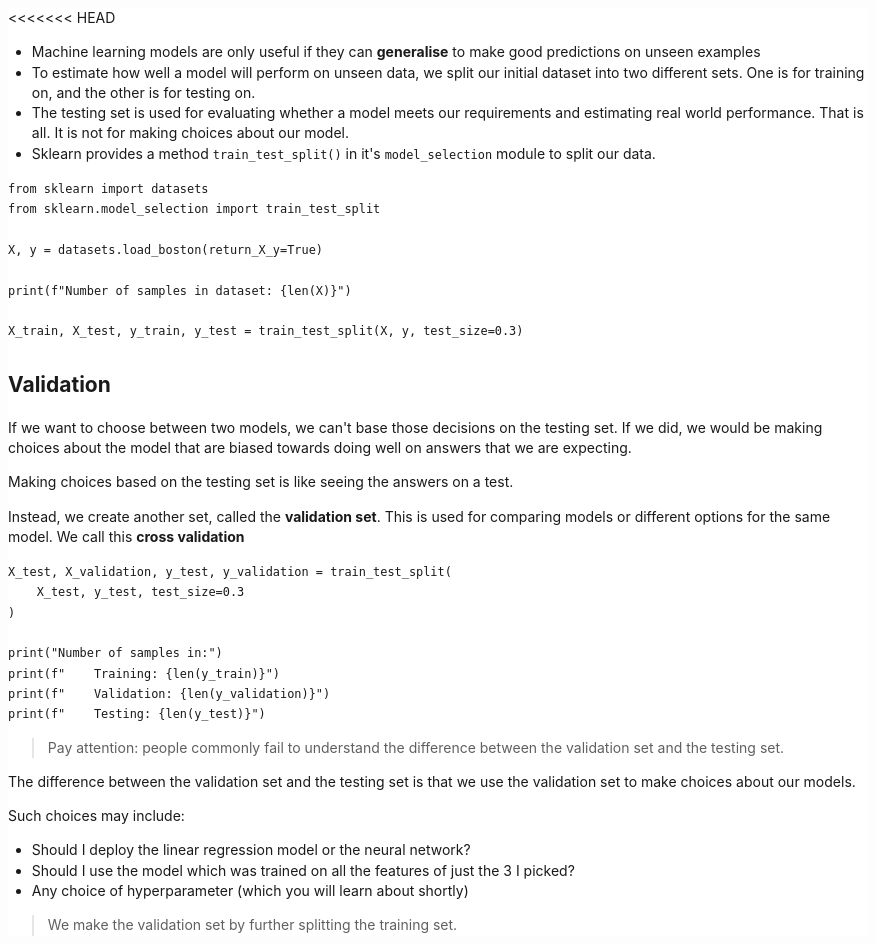 <<<<<<< HEAD
- Machine learning models are only useful if they can __generalise__ to make good predictions on unseen examples
- To estimate how well a model will perform on unseen data, we split our initial dataset into two different sets. One is for training on, and the other is for testing on.
-  The testing set is used for evaluating whether a model meets our requirements and estimating real world performance. That is all. It is not for making choices about our model.
- Sklearn provides a method `train_test_split()` in it's `model_selection` module to split our data.

```
from sklearn import datasets
from sklearn.model_selection import train_test_split

X, y = datasets.load_boston(return_X_y=True)

print(f"Number of samples in dataset: {len(X)}")

X_train, X_test, y_train, y_test = train_test_split(X, y, test_size=0.3)
```

## Validation

If we want to choose between two models, we can't base those decisions on the testing set. If we did, we would be making choices about the model that are biased towards doing well on answers that we are expecting.

Making choices based on the testing set is like seeing the answers on a test.

Instead, we create another set, called the __validation set__. This is used for comparing models or different options for the same model. We call this __cross validation__


```
X_test, X_validation, y_test, y_validation = train_test_split(
    X_test, y_test, test_size=0.3
)

print("Number of samples in:")
print(f"    Training: {len(y_train)}")
print(f"    Validation: {len(y_validation)}")
print(f"    Testing: {len(y_test)}")
```

> Pay attention: people commonly fail to understand the difference between the validation set and the testing set.

The difference between the validation set and the testing set is that we use the validation set to make choices about our models.

Such choices may include:
- Should I deploy the linear regression model or the neural network?
- Should I use the model which was trained on all the features of just the 3 I picked?
- Any choice of hyperparameter (which you will learn about shortly)

> We make the validation set by further splitting the training set.
